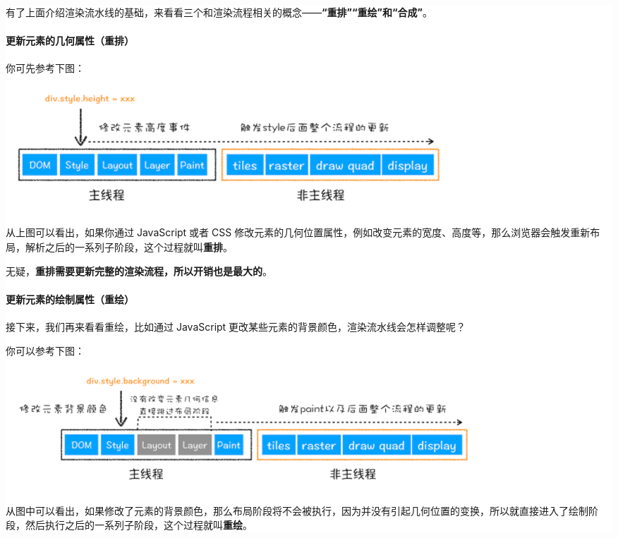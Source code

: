 有了上面介绍渲染流水线的基础，来看看三个和渲染流程相关的概念——**“重排”“重绘”和“合成”**。

#### 更新元素的几何属性（重排）

你可先参考下图：

![1619516937361](BrowserTools.assets/1619516937361.png)

从上图可以看出，如果你通过 JavaScript 或者 CSS 修改元素的几何位置属性，例如改变元素的宽度、高度等，那么浏览器会触发重新布局，解析之后的一系列子阶段，这个过程就叫**重排**。

无疑，**重排需要更新完整的渲染流程，所以开销也是最大的**。



#### 更新元素的绘制属性（重绘）

接下来，我们再来看看重绘，比如通过 JavaScript 更改某些元素的背景颜色，渲染流水线会怎样调整呢？

你可以参考下图：

![1619516950102](BrowserTools.assets/1619516950102.png)

从图中可以看出，如果修改了元素的背景颜色，那么布局阶段将不会被执行，因为并没有引起几何位置的变换，所以就直接进入了绘制阶段，然后执行之后的一系列子阶段，这个过程就叫**重绘**。

